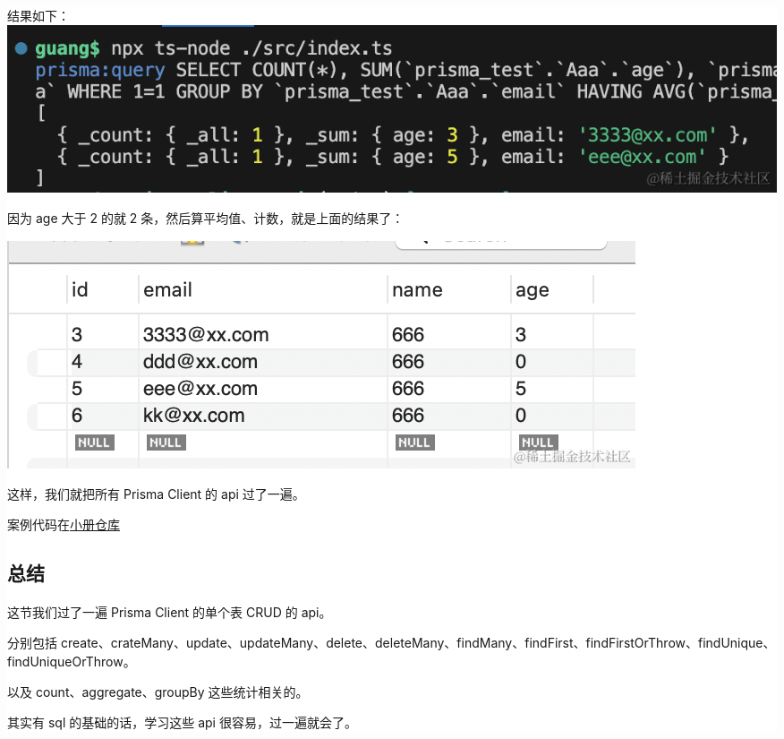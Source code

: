 结果如下：
![](./images/9859da852ff044d1bca8e1b2d44b7b12~tplv-k3u1fbpfcp-jj-mark:0:0:0:0:q75.image.png)

因为 age 大于 2 的就 2 条，然后算平均值、计数，就是上面的结果了：

![](./images/3cf5f033140f44cd8132804fa0044d04~tplv-k3u1fbpfcp-jj-mark:0:0:0:0:q75.image.png)

这样，我们就把所有 Prisma Client 的 api 过了一遍。

案例代码在[小册仓库](https://github.com/QuarkGluonPlasma/nestjs-course-code/tree/main/prisma-client-api)

## 总结

这节我们过了一遍 Prisma Client 的单个表 CRUD 的 api。

分别包括 create、crateMany、update、updateMany、delete、deleteMany、findMany、findFirst、findFirstOrThrow、findUnique、findUniqueOrThrow。

以及 count、aggregate、groupBy 这些统计相关的。

其实有 sql 的基础的话，学习这些 api 很容易，过一遍就会了。
